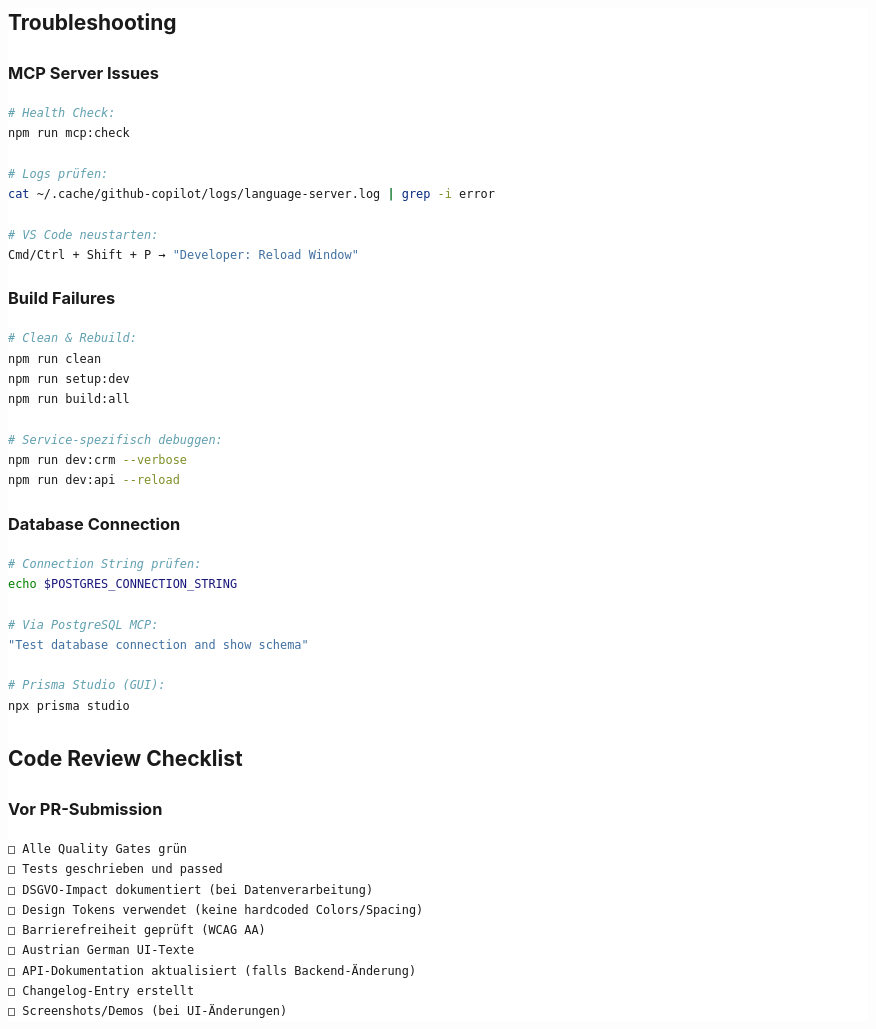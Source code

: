 ## Troubleshooting

### MCP Server Issues
```bash
# Health Check:
npm run mcp:check

# Logs prüfen:
cat ~/.cache/github-copilot/logs/language-server.log | grep -i error

# VS Code neustarten:
Cmd/Ctrl + Shift + P → "Developer: Reload Window"
```

### Build Failures
```bash
# Clean & Rebuild:
npm run clean
npm run setup:dev
npm run build:all

# Service-spezifisch debuggen:
npm run dev:crm --verbose
npm run dev:api --reload
```

### Database Connection
```bash
# Connection String prüfen:
echo $POSTGRES_CONNECTION_STRING

# Via PostgreSQL MCP:
"Test database connection and show schema"

# Prisma Studio (GUI):
npx prisma studio
```

## Code Review Checklist

### Vor PR-Submission
```markdown
□ Alle Quality Gates grün
□ Tests geschrieben und passed
□ DSGVO-Impact dokumentiert (bei Datenverarbeitung)
□ Design Tokens verwendet (keine hardcoded Colors/Spacing)
□ Barrierefreiheit geprüft (WCAG AA)
□ Austrian German UI-Texte
□ API-Dokumentation aktualisiert (falls Backend-Änderung)
□ Changelog-Entry erstellt
□ Screenshots/Demos (bei UI-Änderungen)
```
